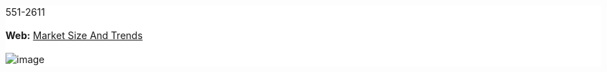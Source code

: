 551-2611<br /></span></p><p><span class=""><strong>Web:</strong> <a href="https://www.marketsizeandtrends.com/" target="_blank">Market Size And Trends</a></span></p></div>
![image](https://github.com/user-attachments/assets/612c0450-cb2f-4bfe-b1d1-6c9abbc22eca)
